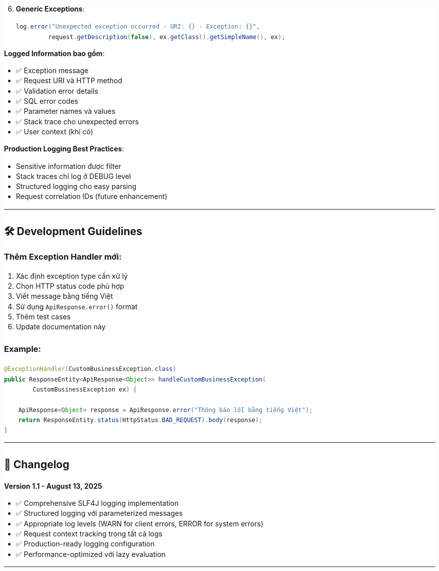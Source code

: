 6. **Generic Exceptions**:
   ```java
   log.error("Unexpected exception occurred - URI: {} - Exception: {}", 
            request.getDescription(false), ex.getClass().getSimpleName(), ex);
   ```

**Logged Information bao gồm**:
- ✅ Exception message
- ✅ Request URI và HTTP method
- ✅ Validation error details
- ✅ SQL error codes
- ✅ Parameter names và values
- ✅ Stack trace cho unexpected errors
- ✅ User context (khi có)

**Production Logging Best Practices**:
- Sensitive information được filter
- Stack traces chỉ log ở DEBUG level
- Structured logging cho easy parsing
- Request correlation IDs (future enhancement)

---

## 🛠️ Development Guidelines

### Thêm Exception Handler mới:

1. Xác định exception type cần xử lý
2. Chọn HTTP status code phù hợp
3. Viết message bằng tiếng Việt
4. Sử dụng `ApiResponse.error()` format
5. Thêm test cases
6. Update documentation này

### Example:
```java
@ExceptionHandler(CustomBusinessException.class)
public ResponseEntity<ApiResponse<Object>> handleCustomBusinessException(
        CustomBusinessException ex) {
    
    ApiResponse<Object> response = ApiResponse.error("Thông báo lỗi bằng tiếng Việt");
    return ResponseEntity.status(HttpStatus.BAD_REQUEST).body(response);
}
```

---

## 📝 Changelog

**Version 1.1 - August 13, 2025**
- ✅ Comprehensive SLF4J logging implementation
- ✅ Structured logging với parameterized messages
- ✅ Appropriate log levels (WARN for client errors, ERROR for system errors)
- ✅ Request context tracking trong tất cả logs
- ✅ Production-ready logging configuration
- ✅ Performance-optimized với lazy evaluation

---